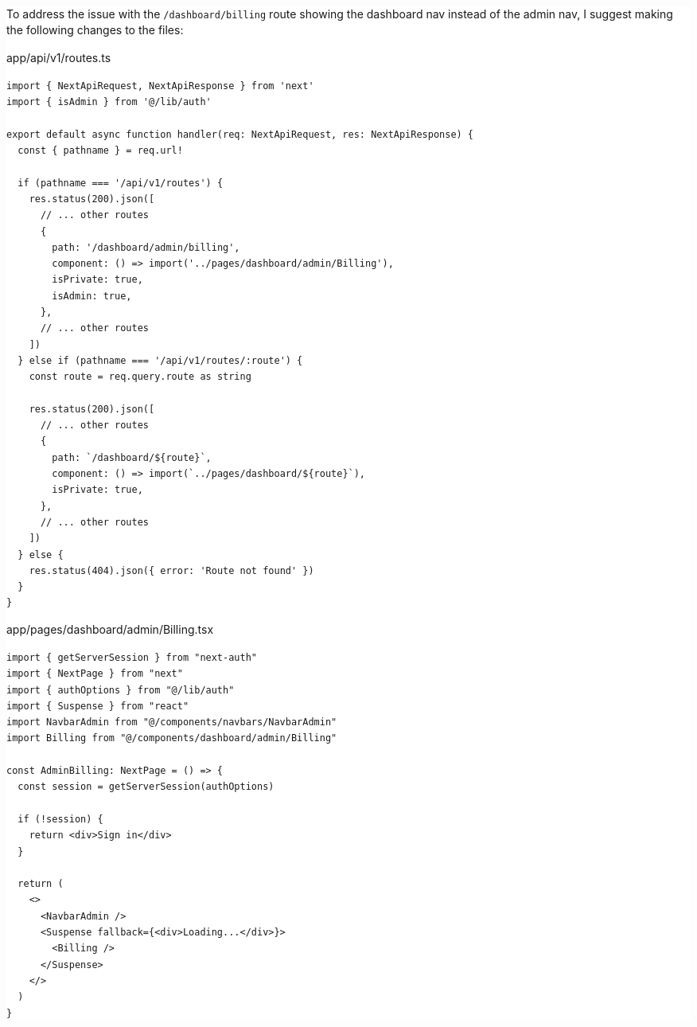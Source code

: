To address the issue with the `/dashboard/billing` route showing the dashboard nav instead of the admin nav, I suggest making the following changes to the files:

app/api/v1/routes.ts
```
import { NextApiRequest, NextApiResponse } from 'next'
import { isAdmin } from '@/lib/auth'

export default async function handler(req: NextApiRequest, res: NextApiResponse) {
  const { pathname } = req.url!

  if (pathname === '/api/v1/routes') {
    res.status(200).json([
      // ... other routes
      {
        path: '/dashboard/admin/billing',
        component: () => import('../pages/dashboard/admin/Billing'),
        isPrivate: true,
        isAdmin: true,
      },
      // ... other routes
    ])
  } else if (pathname === '/api/v1/routes/:route') {
    const route = req.query.route as string

    res.status(200).json([
      // ... other routes
      {
        path: `/dashboard/${route}`,
        component: () => import(`../pages/dashboard/${route}`),
        isPrivate: true,
      },
      // ... other routes
    ])
  } else {
    res.status(404).json({ error: 'Route not found' })
  }
}
```

app/pages/dashboard/admin/Billing.tsx
```
import { getServerSession } from "next-auth"
import { NextPage } from "next"
import { authOptions } from "@/lib/auth"
import { Suspense } from "react"
import NavbarAdmin from "@/components/navbars/NavbarAdmin"
import Billing from "@/components/dashboard/admin/Billing"

const AdminBilling: NextPage = () => {
  const session = getServerSession(authOptions)

  if (!session) {
    return <div>Sign in</div>
  }

  return (
    <>
      <NavbarAdmin />
      <Suspense fallback={<div>Loading...</div>}>
        <Billing />
      </Suspense>
    </>
  )
}
```
